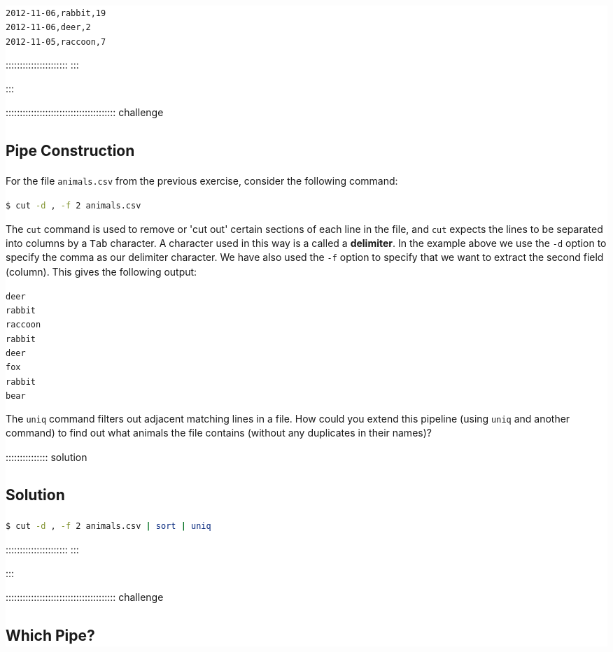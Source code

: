 ```source
2012-11-06,rabbit,19
2012-11-06,deer,2
2012-11-05,raccoon,7
```

::::::::::::::::::::::
:::

:::

:::::::::::::::::::::::::::::::::::::::  challenge

## Pipe Construction

For the file `animals.csv` from the previous exercise, consider the following command:

```bash
$ cut -d , -f 2 animals.csv
```

The `cut` command is used to remove or 'cut out' certain sections of each line in the file, and `cut` expects the lines to be separated into columns by a <kbd>Tab</kbd> character. A character used in this way is a called a **delimiter**. In the example above we use the `-d` option to specify the comma as our delimiter character. We have also used the `-f` option to specify that we want to extract the second field (column). This gives the following output:

```output
deer
rabbit
raccoon
rabbit
deer
fox
rabbit
bear
```

The `uniq` command filters out adjacent matching lines in a file. How could you extend this pipeline (using `uniq` and another command) to find out what animals the file contains (without any duplicates in their names)?

:::::::::::::::  solution

## Solution

```bash
$ cut -d , -f 2 animals.csv | sort | uniq
```

::::::::::::::::::::::
:::

:::

:::::::::::::::::::::::::::::::::::::::  challenge

## Which Pipe?
